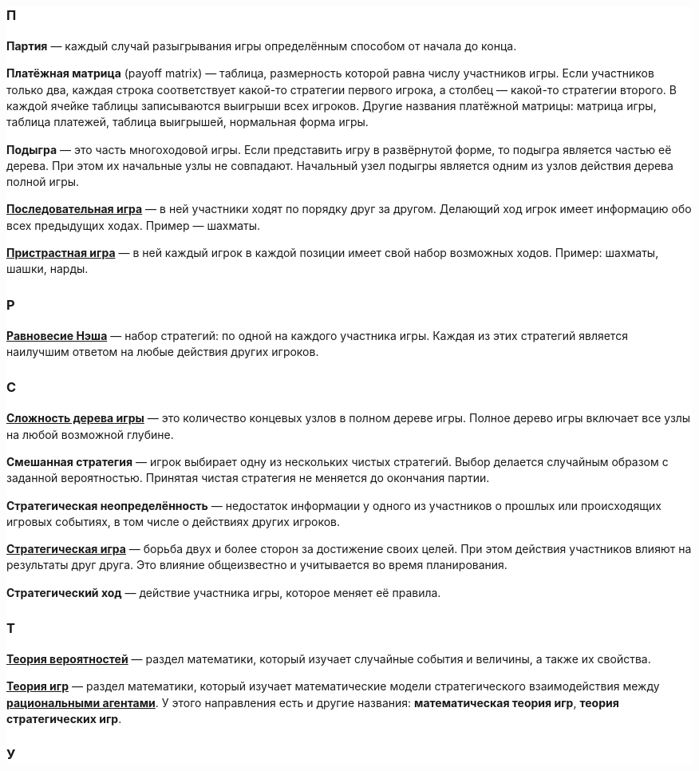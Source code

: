 ### П

**Партия** — каждый случай разыгрывания игры определённым способом от начала до конца.

**Платёжная матрица** (payoff matrix) — таблица, размерность которой равна числу участников игры. Если участников только два, каждая строка соответствует какой-то стратегии первого игрока, а столбец — какой-то стратегии второго. В каждой ячейке таблицы записываются выигрыши всех игроков. Другие названия платёжной матрицы: матрица игры, таблица платежей, таблица выигрышей, нормальная форма игры.

**Подыгра** — это часть многоходовой игры. Если представить игру в развёрнутой форме, то подыгра является частью её дерева. При этом их начальные узлы не совпадают. Начальный узел подыгры является одним из узлов действия дерева полной игры.

[**Последовательная игра**](https://ru.wikipedia.org/wiki/Последовательная_игра) — в ней участники ходят по порядку друг за другом. Делающий ход игрок имеет информацию обо всех предыдущих ходах. Пример — шахматы.

[**Пристрастная игра**](https://ru.wikipedia.org/wiki/Беспристрастная_игра) — в ней каждый игрок в каждой позиции имеет свой набор возможных ходов. Пример: шахматы, шашки, нарды.

### Р

[**Равновесие Нэша**](https://ru.wikipedia.org/wiki/Равновесие_Нэша) — набор стратегий: по одной на каждого участника игры. Каждая из этих стратегий является наилучшим ответом на любые действия других игроков.

### С

[**Сложность дерева игры**](https://en.wikipedia.org/wiki/Game_complexity#Game-tree_complexity) — это количество концевых узлов в полном дереве игры. Полное дерево игры включает все узлы на любой возможной глубине.

**Смешанная стратегия** — игрок выбирает одну из нескольких чистых стратегий. Выбор делается случайным образом с заданной вероятностью. Принятая чистая стратегия не меняется до окончания партии.

**Стратегическая неопределённость** — недостаток информации у одного из участников о прошлых или происходящих игровых событиях, в том числе о действиях других игроков.

[**Стратегическая игра**](https://ru.wikipedia.org/wiki/Игра##Теория_игр) — борьба двух и более сторон за достижение своих целей. При этом действия участников влияют на результаты друг друга. Это влияние общеизвестно и учитывается во время планирования.

**Стратегический ход** — действие участника игры, которое меняет её правила.

### Т

[**Теория вероятностей**](https://ru.wikipedia.org/wiki/Теория_вероятностей) — раздел математики, который изучает случайные события и величины, а также их свойства.

[**Теория игр**](https://ru.wikipedia.org/wiki/Теория_игр) — раздел математики, который изучает математические модели стратегического взаимодействия между [**рациональными агентами**](https://ru.wikipedia.org/wiki/Рациональный_агент). У этого направления есть и другие названия: **математическая теория игр**, **теория стратегических игр**.

### У
